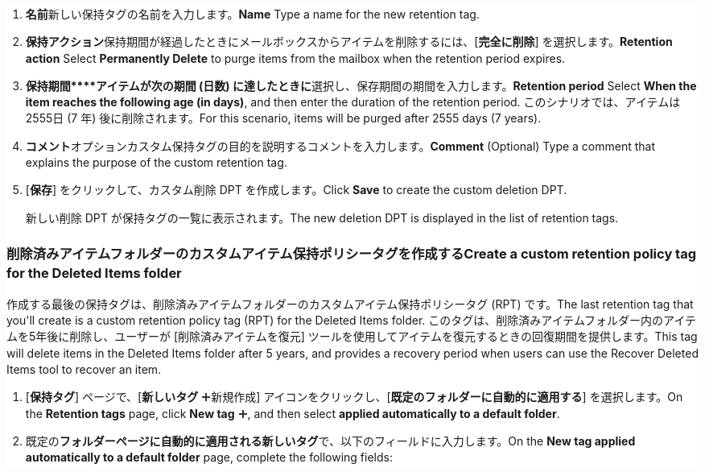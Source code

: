 1. <span data-ttu-id="7d6b7-192">**名前**新しい保持タグの名前を入力します。</span><span class="sxs-lookup"><span data-stu-id="7d6b7-192">**Name** Type a name for the new retention tag.</span></span> 
    
2. <span data-ttu-id="7d6b7-193">**保持アクション**保持期間が経過したときにメールボックスからアイテムを削除するには、[**完全に削除**] を選択します。</span><span class="sxs-lookup"><span data-stu-id="7d6b7-193">**Retention action** Select **Permanently Delete** to purge items from the mailbox when the retention period expires.</span></span> 
    
3. <span data-ttu-id="7d6b7-194">**保持期間\*\*\*\*アイテムが次の期間 (日数) に達したときに**選択し、保存期間の期間を入力します。</span><span class="sxs-lookup"><span data-stu-id="7d6b7-194">**Retention period** Select **When the item reaches the following age (in days)**, and then enter the duration of the retention period.</span></span> <span data-ttu-id="7d6b7-195">このシナリオでは、アイテムは2555日 (7 年) 後に削除されます。</span><span class="sxs-lookup"><span data-stu-id="7d6b7-195">For this scenario, items will be purged after 2555 days (7 years).</span></span>
    
4. <span data-ttu-id="7d6b7-196">**コメント**オプションカスタム保持タグの目的を説明するコメントを入力します。</span><span class="sxs-lookup"><span data-stu-id="7d6b7-196">**Comment** (Optional) Type a comment that explains the purpose of the custom retention tag.</span></span> 
    
3. <span data-ttu-id="7d6b7-197">[**保存**] をクリックして、カスタム削除 DPT を作成します。</span><span class="sxs-lookup"><span data-stu-id="7d6b7-197">Click **Save** to create the custom deletion DPT.</span></span> 
    
    <span data-ttu-id="7d6b7-198">新しい削除 DPT が保持タグの一覧に表示されます。</span><span class="sxs-lookup"><span data-stu-id="7d6b7-198">The new deletion DPT is displayed in the list of retention tags.</span></span>
    
### <a name="create-a-custom-retention-policy-tag-for-the-deleted-items-folder"></a><span data-ttu-id="7d6b7-199">削除済みアイテムフォルダーのカスタムアイテム保持ポリシータグを作成する</span><span class="sxs-lookup"><span data-stu-id="7d6b7-199">Create a custom retention policy tag for the Deleted Items folder</span></span>
  
<span data-ttu-id="7d6b7-200">作成する最後の保持タグは、削除済みアイテムフォルダーのカスタムアイテム保持ポリシータグ (RPT) です。</span><span class="sxs-lookup"><span data-stu-id="7d6b7-200">The last retention tag that you'll create is a custom retention policy tag (RPT) for the Deleted Items folder.</span></span> <span data-ttu-id="7d6b7-201">このタグは、削除済みアイテムフォルダー内のアイテムを5年後に削除し、ユーザーが [削除済みアイテムを復元] ツールを使用してアイテムを復元するときの回復期間を提供します。</span><span class="sxs-lookup"><span data-stu-id="7d6b7-201">This tag will delete items in the Deleted Items folder after 5 years, and provides a recovery period when users can use the Recover Deleted Items tool to recover an item.</span></span>
  
1. <span data-ttu-id="7d6b7-202">[**保持タグ**] ページで、[**新しいタグ** ![の](media/457cd93f-22c2-4571-9f83-1b129bcfb58e.gif)新規作成] アイコンをクリックし、[**既定のフォルダーに自動的に適用する**] を選択します。</span><span class="sxs-lookup"><span data-stu-id="7d6b7-202">On the **Retention tags** page, click **New tag** ![New icon](media/457cd93f-22c2-4571-9f83-1b129bcfb58e.gif), and then select **applied automatically to a default folder**.</span></span> 
    
2. <span data-ttu-id="7d6b7-203">既定の**フォルダーページに自動的に適用される新しいタグ**で、以下のフィールドに入力します。</span><span class="sxs-lookup"><span data-stu-id="7d6b7-203">On the **New tag applied automatically to a default folder** page, complete the following fields:</span></span> 
    